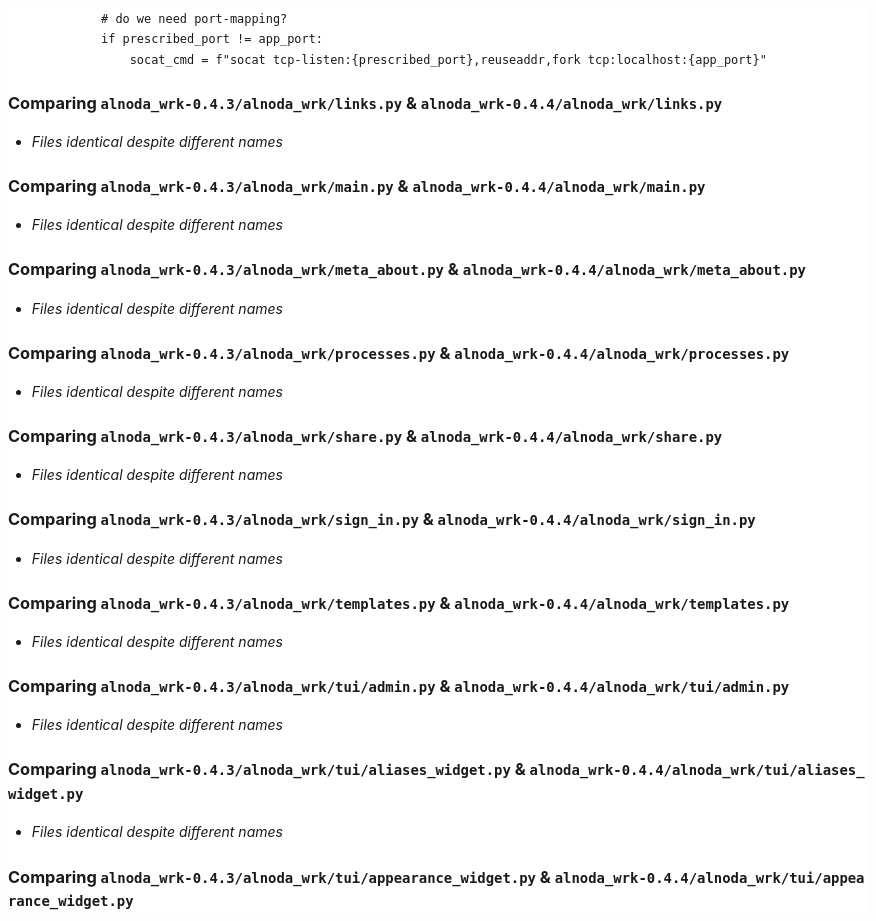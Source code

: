 ```diff
             # do we need port-mapping?
             if prescribed_port != app_port:
                 socat_cmd = f"socat tcp-listen:{prescribed_port},reuseaddr,fork tcp:localhost:{app_port}"
```

### Comparing `alnoda_wrk-0.4.3/alnoda_wrk/links.py` & `alnoda_wrk-0.4.4/alnoda_wrk/links.py`

 * *Files identical despite different names*

### Comparing `alnoda_wrk-0.4.3/alnoda_wrk/main.py` & `alnoda_wrk-0.4.4/alnoda_wrk/main.py`

 * *Files identical despite different names*

### Comparing `alnoda_wrk-0.4.3/alnoda_wrk/meta_about.py` & `alnoda_wrk-0.4.4/alnoda_wrk/meta_about.py`

 * *Files identical despite different names*

### Comparing `alnoda_wrk-0.4.3/alnoda_wrk/processes.py` & `alnoda_wrk-0.4.4/alnoda_wrk/processes.py`

 * *Files identical despite different names*

### Comparing `alnoda_wrk-0.4.3/alnoda_wrk/share.py` & `alnoda_wrk-0.4.4/alnoda_wrk/share.py`

 * *Files identical despite different names*

### Comparing `alnoda_wrk-0.4.3/alnoda_wrk/sign_in.py` & `alnoda_wrk-0.4.4/alnoda_wrk/sign_in.py`

 * *Files identical despite different names*

### Comparing `alnoda_wrk-0.4.3/alnoda_wrk/templates.py` & `alnoda_wrk-0.4.4/alnoda_wrk/templates.py`

 * *Files identical despite different names*

### Comparing `alnoda_wrk-0.4.3/alnoda_wrk/tui/admin.py` & `alnoda_wrk-0.4.4/alnoda_wrk/tui/admin.py`

 * *Files identical despite different names*

### Comparing `alnoda_wrk-0.4.3/alnoda_wrk/tui/aliases_widget.py` & `alnoda_wrk-0.4.4/alnoda_wrk/tui/aliases_widget.py`

 * *Files identical despite different names*

### Comparing `alnoda_wrk-0.4.3/alnoda_wrk/tui/appearance_widget.py` & `alnoda_wrk-0.4.4/alnoda_wrk/tui/appearance_widget.py`
